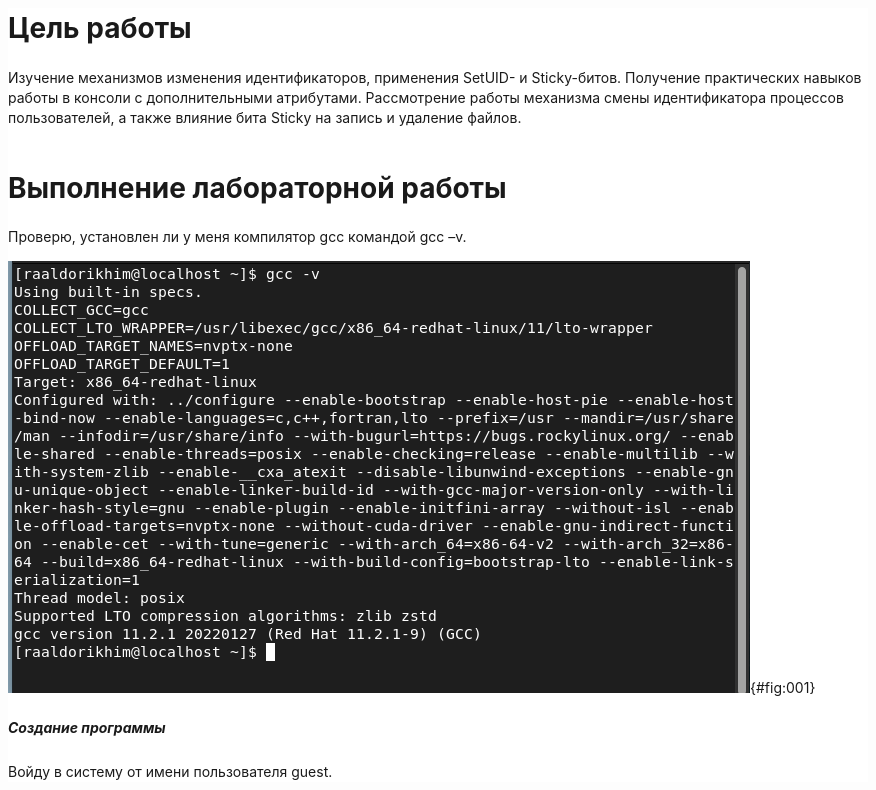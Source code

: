 
# Цель работы

Изучение механизмов изменения идентификаторов, применения SetUID- и Sticky-битов. Получение практических навыков работы в консоли с дополнительными атрибутами. Рассмотрение работы механизма смены идентификатора процессов пользователей, а также влияние бита Sticky на запись и удаление файлов.

# Выполнение лабораторной работы

Проверю, установлен ли у меня компилятор gcc командой gcc –v. 

![1](image/1.png){#fig:001}

##### Создание программы

Войду в систему от имени пользователя guest.
